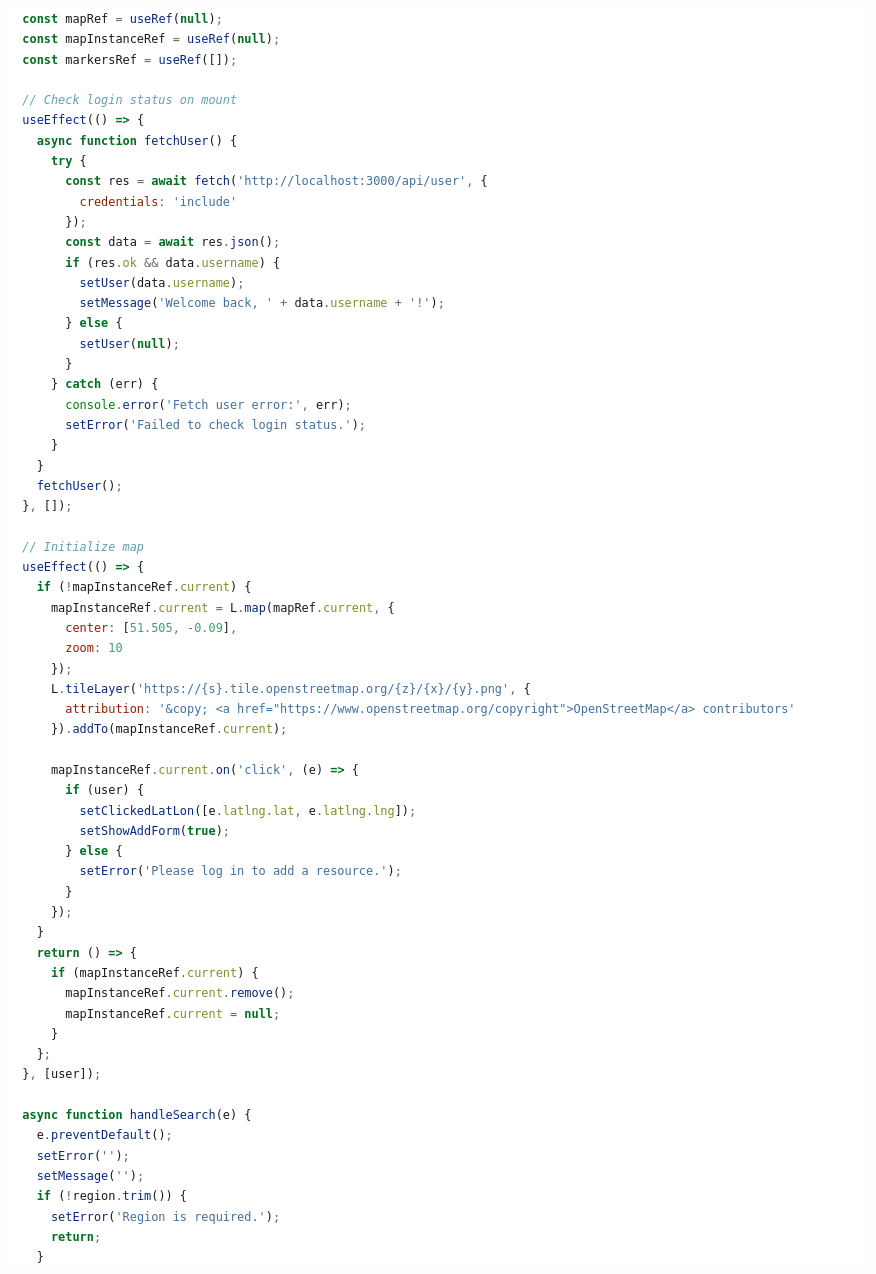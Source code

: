    ```jsx
     const mapRef = useRef(null);
     const mapInstanceRef = useRef(null);
     const markersRef = useRef([]);

     // Check login status on mount
     useEffect(() => {
       async function fetchUser() {
         try {
           const res = await fetch('http://localhost:3000/api/user', {
             credentials: 'include'
           });
           const data = await res.json();
           if (res.ok && data.username) {
             setUser(data.username);
             setMessage('Welcome back, ' + data.username + '!');
           } else {
             setUser(null);
           }
         } catch (err) {
           console.error('Fetch user error:', err);
           setError('Failed to check login status.');
         }
       }
       fetchUser();
     }, []);

     // Initialize map
     useEffect(() => {
       if (!mapInstanceRef.current) {
         mapInstanceRef.current = L.map(mapRef.current, {
           center: [51.505, -0.09],
           zoom: 10
         });
         L.tileLayer('https://{s}.tile.openstreetmap.org/{z}/{x}/{y}.png', {
           attribution: '&copy; <a href="https://www.openstreetmap.org/copyright">OpenStreetMap</a> contributors'
         }).addTo(mapInstanceRef.current);

         mapInstanceRef.current.on('click', (e) => {
           if (user) {
             setClickedLatLon([e.latlng.lat, e.latlng.lng]);
             setShowAddForm(true);
           } else {
             setError('Please log in to add a resource.');
           }
         });
       }
       return () => {
         if (mapInstanceRef.current) {
           mapInstanceRef.current.remove();
           mapInstanceRef.current = null;
         }
       };
     }, [user]);

     async function handleSearch(e) {
       e.preventDefault();
       setError('');
       setMessage('');
       if (!region.trim()) {
         setError('Region is required.');
         return;
       }
   ```